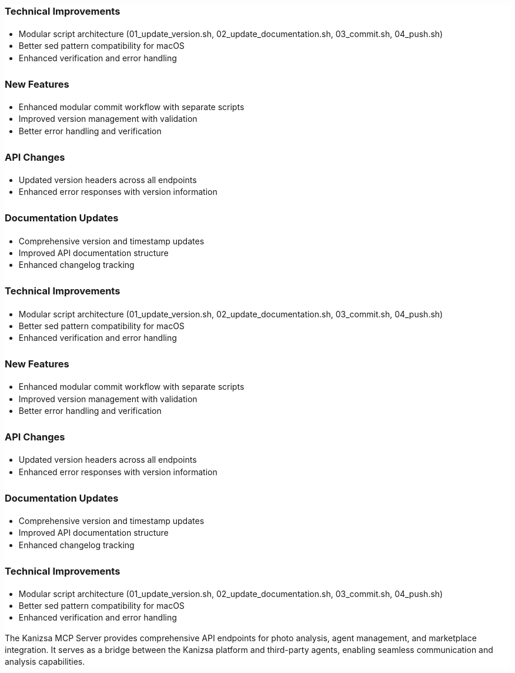 ### Technical Improvements
- Modular script architecture (01_update_version.sh, 02_update_documentation.sh, 03_commit.sh, 04_push.sh)
- Better sed pattern compatibility for macOS
- Enhanced verification and error handling


### New Features
- Enhanced modular commit workflow with separate scripts
- Improved version management with validation
- Better error handling and verification

### API Changes
- Updated version headers across all endpoints
- Enhanced error responses with version information

### Documentation Updates
- Comprehensive version and timestamp updates
- Improved API documentation structure
- Enhanced changelog tracking

### Technical Improvements
- Modular script architecture (01_update_version.sh, 02_update_documentation.sh, 03_commit.sh, 04_push.sh)
- Better sed pattern compatibility for macOS
- Enhanced verification and error handling


### New Features
- Enhanced modular commit workflow with separate scripts
- Improved version management with validation
- Better error handling and verification

### API Changes
- Updated version headers across all endpoints
- Enhanced error responses with version information

### Documentation Updates
- Comprehensive version and timestamp updates
- Improved API documentation structure
- Enhanced changelog tracking

### Technical Improvements
- Modular script architecture (01_update_version.sh, 02_update_documentation.sh, 03_commit.sh, 04_push.sh)
- Better sed pattern compatibility for macOS
- Enhanced verification and error handling


The Kanizsa MCP Server provides comprehensive API endpoints for photo analysis, agent management, and marketplace integration. It serves as a bridge between the Kanizsa platform and third-party agents, enabling seamless communication and analysis capabilities.
